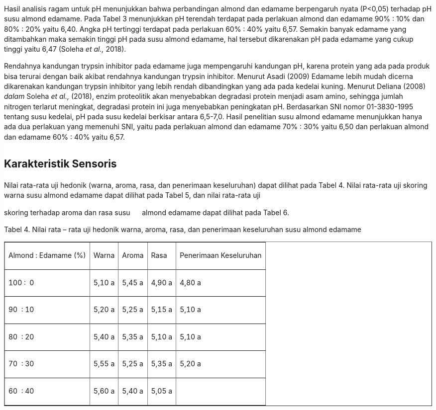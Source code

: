 <p><span class="font3">Hasil analisis ragam untuk pH menunjukkan bahwa perbandingan almond dan edamame berpengaruh nyata (P&lt;0,05) terhadap pH susu almond edamame. Pada Tabel 3 menunjukkan pH terendah terdapat pada perlakuan almond dan edamame 90% : 10% dan 80% : 20% yaitu 6,40. Angka pH tertinggi terdapat pada perlakuan 60% : 40% yaitu 6,57. Semakin banyak edamame yang ditambahkan maka semakin tinggi pH pada susu almond edamame, hal tersebut dikarenakan pH pada edamame yang cukup tinggi yaitu 6,47 (Soleha </span><span class="font3" style="font-style:italic;">et al., </span><span class="font3">2018).</span></p>
<p><span class="font3">Rendahnya kandungan trypsin inhibitor pada edamame juga mempengaruhi kandungan pH, karena protein yang ada pada produk bisa terurai dengan baik akibat rendahnya kandungan trypsin inhibitor. Menurut Asadi (2009) Edamame lebih mudah dicerna dikarenakan kandungan trypsin inhibitor yang lebih rendah dibandingkan yang ada pada kedelai kuning. Menurut Deliana (2008) </span><span class="font3" style="font-style:italic;">dalam</span><span class="font3"> Soleha </span><span class="font3" style="font-style:italic;">et al.,</span><span class="font3"> (2018), enzim proteolitik akan menyebabkan degradasi protein menjadi asam amino, sehingga jumlah nitrogen terlarut meningkat, degradasi protein ini juga menyebabkan peningkatan pH. Berdasarkan SNI nomor 01-3830-1995 tentang susu kedelai, pH pada susu kedelai berkisar antara 6,5-7,0. Hasil penelitian susu almond edamame menunjukkan hanya ada dua perlakuan yang memenuhi SNI, yaitu pada perlakuan almond dan edamame 70% : 30% yaitu 6,50 dan perlakuan almond dan edamame 60% : 40% yaitu 6,57.</span></p>
<h2><a name="bookmark29"></a><span class="font3" style="font-weight:bold;"><a name="bookmark30"></a>Karakteristik Sensoris</span></h2>
<p><span class="font3">Nilai rata-rata uji hedonik (warna, aroma, rasa, dan penerimaan keseluruhan) dapat dilihat pada Tabel 4. Nilai rata-rata uji skoring warna susu almond edamame dapat dilihat pada Tabel 5, dan nilai rata-rata uji</span></p>
<div>
<p><span class="font3">skoring terhadap aroma dan rasa susu &nbsp;&nbsp;&nbsp;&nbsp;&nbsp;almond edamame dapat dilihat pada Tabel 6.</span></p>
<p><span class="font2">Tabel 4. Nilai rata – rata uji hedonik warna, aroma, rasa, dan penerimaan keseluruhan susu almond edamame</span></p>
<table border="1">
<tr><td style="vertical-align:middle;">
<p><span class="font2">Almond : Edamame (%)</span></p></td><td style="vertical-align:middle;">
<p><span class="font2">Warna</span></p></td><td style="vertical-align:middle;">
<p><span class="font2">Aroma</span></p></td><td style="vertical-align:middle;">
<p><span class="font2">Rasa</span></p></td><td style="vertical-align:middle;">
<p><span class="font2">Penerimaan Keseluruhan</span></p></td></tr>
<tr><td style="vertical-align:middle;">
<p><span class="font2">100 : &nbsp;0</span></p></td><td style="vertical-align:bottom;">
<p><span class="font2">5,10 a</span></p></td><td style="vertical-align:bottom;">
<p><span class="font2">5,45 a</span></p></td><td style="vertical-align:bottom;">
<p><span class="font2">4,90 a</span></p></td><td style="vertical-align:bottom;">
<p><span class="font2">4,80 a</span></p></td></tr>
<tr><td style="vertical-align:middle;">
<p><span class="font2">90 &nbsp;: 10</span></p></td><td style="vertical-align:bottom;">
<p><span class="font2">5,20 a</span></p></td><td style="vertical-align:bottom;">
<p><span class="font2">5,25 a</span></p></td><td style="vertical-align:bottom;">
<p><span class="font2">5,15 a</span></p></td><td style="vertical-align:bottom;">
<p><span class="font2">5,10 a</span></p></td></tr>
<tr><td style="vertical-align:middle;">
<p><span class="font2">80 &nbsp;: 20</span></p></td><td style="vertical-align:bottom;">
<p><span class="font2">5,40 a</span></p></td><td style="vertical-align:bottom;">
<p><span class="font2">5,35 a</span></p></td><td style="vertical-align:bottom;">
<p><span class="font2">5,10 a</span></p></td><td style="vertical-align:bottom;">
<p><span class="font2">5,10 a</span></p></td></tr>
<tr><td style="vertical-align:middle;">
<p><span class="font2">70 &nbsp;: 30</span></p></td><td style="vertical-align:bottom;">
<p><span class="font2">5,55 a</span></p></td><td style="vertical-align:bottom;">
<p><span class="font2">5,25 a</span></p></td><td style="vertical-align:bottom;">
<p><span class="font2">5,35 a</span></p></td><td style="vertical-align:bottom;">
<p><span class="font2">5,20 a</span></p></td></tr>
<tr><td style="vertical-align:middle;">
<p><span class="font2">60 &nbsp;: 40</span></p></td><td style="vertical-align:bottom;">
<p><span class="font2">5,60 a</span></p></td><td style="vertical-align:bottom;">
<p><span class="font2">5,40 a</span></p></td><td style="vertical-align:bottom;">
<p><span class="font2">5,05 a</span></p></td><td style="vertical-align:bottom;">